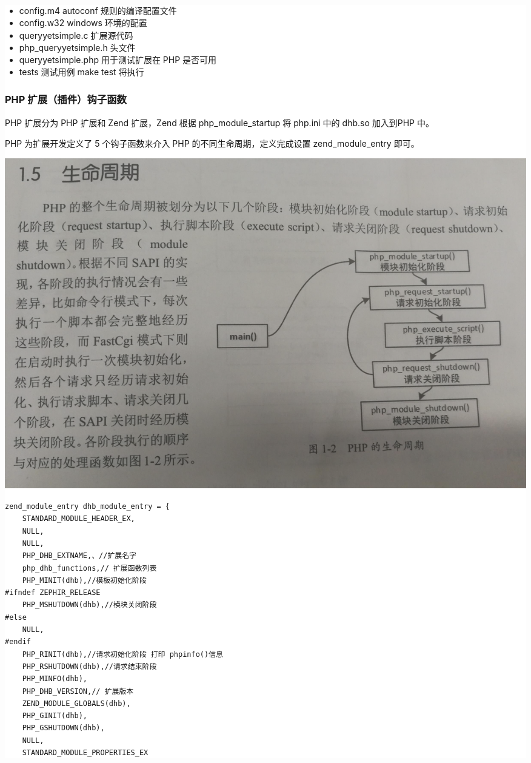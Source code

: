  * config.m4 autoconf 规则的编译配置文件
 * config.w32 windows 环境的配置
 * queryyetsimple.c 扩展源代码
 * php_queryyetsimple.h 头文件
 * queryyetsimple.php 用于测试扩展在 PHP 是否可用
 * tests 测试用例 make test 将执行

### PHP 扩展（插件）钩子函数

PHP 扩展分为 PHP 扩展和 Zend 扩展，Zend 根据 php_module_startup 将 php.ini 中的 dhb.so 加入到PHP 中。

PHP 为扩展开发定义了 5 个钩子函数来介入 PHP 的不同生命周期，定义完成设置 zend_module_entry 即可。

![Zephir console](../_media/php-life.png)


```
zend_module_entry dhb_module_entry = {
    STANDARD_MODULE_HEADER_EX,
    NULL,
    NULL,
    PHP_DHB_EXTNAME,、//扩展名字
    php_dhb_functions,// 扩展函数列表
    PHP_MINIT(dhb),//模板初始化阶段
#ifndef ZEPHIR_RELEASE
    PHP_MSHUTDOWN(dhb),//模块关闭阶段
#else
    NULL,
#endif
    PHP_RINIT(dhb),//请求初始化阶段 打印 phpinfo()信息
    PHP_RSHUTDOWN(dhb),//请求结束阶段
    PHP_MINFO(dhb),
    PHP_DHB_VERSION,// 扩展版本
    ZEND_MODULE_GLOBALS(dhb),
    PHP_GINIT(dhb),
    PHP_GSHUTDOWN(dhb),
    NULL,
    STANDARD_MODULE_PROPERTIES_EX
```